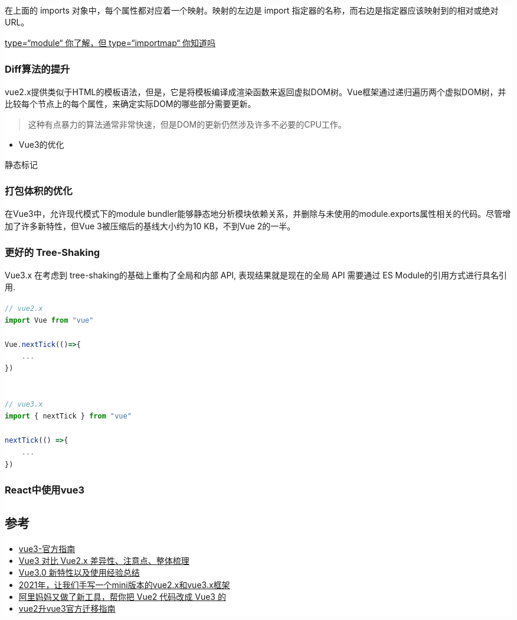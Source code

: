 在上面的 imports 对象中，每个属性都对应着一个映射。映射的左边是 import 指定器的名称，而右边是指定器应该映射到的相对或绝对URL。

[type=“module“ 你了解，但 type=“importmap“ 你知道吗](https://blog.csdn.net/qq449245884/article/details/126133582)




### Diff算法的提升

vue2.x提供类似于HTML的模板语法，但是，它是将模板编译成渲染函数来返回虚拟DOM树。Vue框架通过递归遍历两个虚拟DOM树，并比较每个节点上的每个属性，来确定实际DOM的哪些部分需要更新。
> 这种有点暴力的算法通常非常快速，但是DOM的更新仍然涉及许多不必要的CPU工作。


- Vue3的优化

静态标记



### 打包体积的优化

在Vue3中，允许现代模式下的module bundler能够静态地分析模块依赖关系，并删除与未使用的module.exports属性相关的代码。尽管增加了许多新特性，但Vue 3被压缩后的基线大小约为10 KB，不到Vue 2的一半。

### 更好的 Tree-Shaking

Vue3.x 在考虑到 tree-shaking的基础上重构了全局和内部 API, 表现结果就是现在的全局 API 需要通过 ES Module的引用方式进行具名引用.

``` js
// vue2.x
import Vue from "vue"

Vue.nextTick(()=>{
    ...
})


// vue3.x
import { nextTick } from "vue"

nextTick(() =>{
    ...
})
```


### React中使用vue3



## 参考

- [vue3-官方指南](https://cn.vuejs.org/guide/introduction.html)
- [Vue3 对比 Vue2.x 差异性、注意点、整体梳理](https://juejin.cn/post/6892295955844956167)
- [Vue3.0 新特性以及使用经验总结](https://juejin.cn/post/6940454764421316644)
- [2021年，让我们手写一个mini版本的vue2.x和vue3.x框架](https://segmentfault.com/a/1190000040236708)
- [阿里妈妈又做了新工具，帮你把 Vue2 代码改成 Vue3 的](https://juejin.cn/post/6977259197566517284)
- [vue2升vue3官方迁移指南](https://v3.cn.vuejs.org/guide/migration/introduction.html)



<fix-link label="Back" href="/skills/vue/"></fix-link>